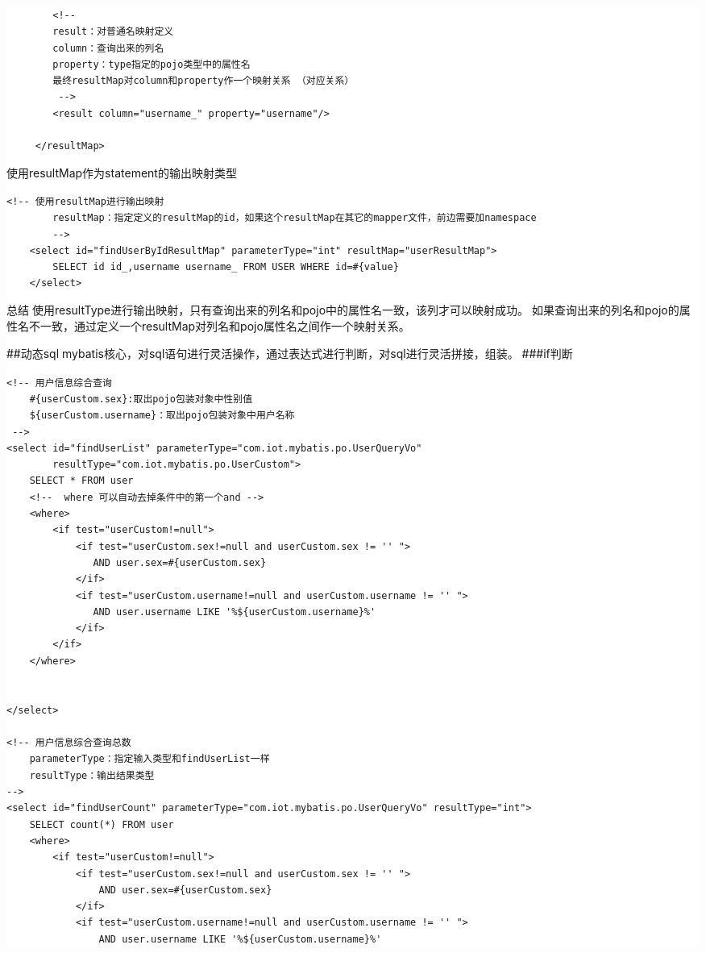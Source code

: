 ```
        <!-- 
        result：对普通名映射定义
        column：查询出来的列名
        property：type指定的pojo类型中的属性名
        最终resultMap对column和property作一个映射关系 （对应关系）
         -->
        <result column="username_" property="username"/>

     </resultMap>
```

使用resultMap作为statement的输出映射类型

```
<!-- 使用resultMap进行输出映射
        resultMap：指定定义的resultMap的id，如果这个resultMap在其它的mapper文件，前边需要加namespace
        -->
    <select id="findUserByIdResultMap" parameterType="int" resultMap="userResultMap">
        SELECT id id_,username username_ FROM USER WHERE id=#{value}
    </select>
```
总结
 使用resultType进行输出映射，只有查询出来的列名和pojo中的属性名一致，该列才可以映射成功。
 如果查询出来的列名和pojo的属性名不一致，通过定义一个resultMap对列名和pojo属性名之间作一个映射关系。
 
##动态sql
mybatis核心，对sql语句进行灵活操作，通过表达式进行判断，对sql进行灵活拼接，组装。
###if判断

```
<!-- 用户信息综合查询
    #{userCustom.sex}:取出pojo包装对象中性别值
    ${userCustom.username}：取出pojo包装对象中用户名称
 -->
<select id="findUserList" parameterType="com.iot.mybatis.po.UserQueryVo"
        resultType="com.iot.mybatis.po.UserCustom">
    SELECT * FROM user
    <!--  where 可以自动去掉条件中的第一个and -->
    <where>
        <if test="userCustom!=null">
            <if test="userCustom.sex!=null and userCustom.sex != '' ">
               AND user.sex=#{userCustom.sex}
            </if>
            <if test="userCustom.username!=null and userCustom.username != '' ">
               AND user.username LIKE '%${userCustom.username}%'
            </if>
        </if>
    </where>


</select>

<!-- 用户信息综合查询总数
    parameterType：指定输入类型和findUserList一样
    resultType：输出结果类型
-->
<select id="findUserCount" parameterType="com.iot.mybatis.po.UserQueryVo" resultType="int">
    SELECT count(*) FROM user
    <where>
        <if test="userCustom!=null">
            <if test="userCustom.sex!=null and userCustom.sex != '' ">
                AND user.sex=#{userCustom.sex}
            </if>
            <if test="userCustom.username!=null and userCustom.username != '' ">
                AND user.username LIKE '%${userCustom.username}%'
```